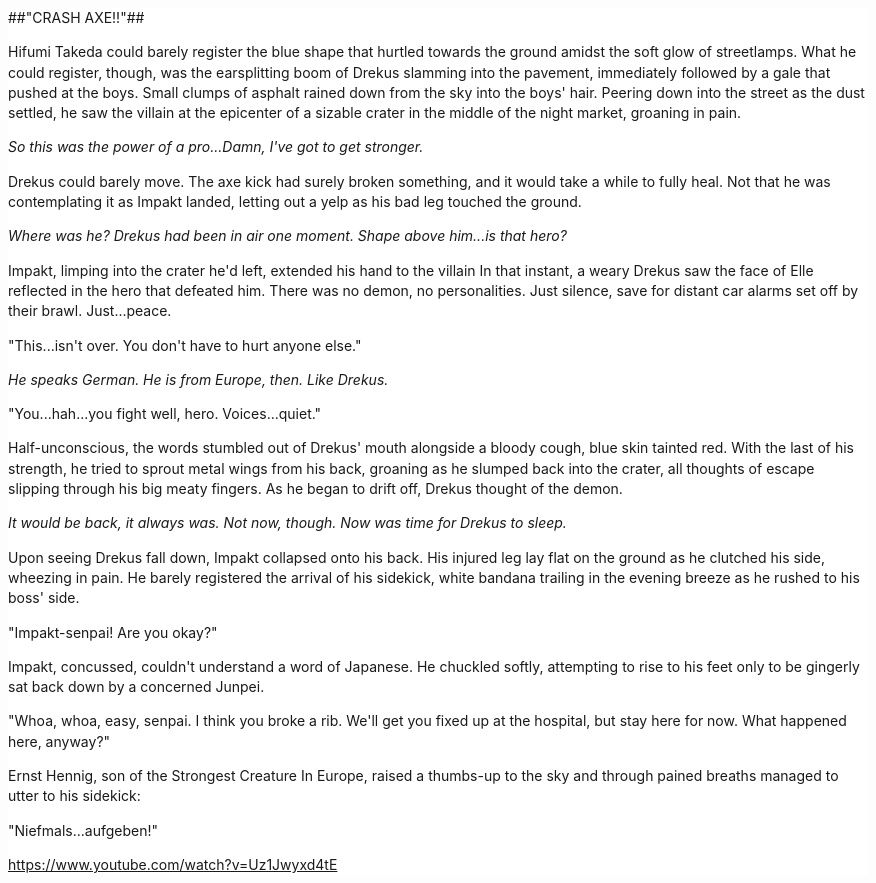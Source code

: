 ##"CRASH AXE!!"##

Hifumi Takeda could barely register the blue shape that hurtled towards the ground amidst the soft glow of streetlamps. What he could register, though, was the earsplitting boom of Drekus slamming into the pavement, immediately followed by a gale that pushed at the boys. Small clumps of asphalt rained down from the sky into the boys' hair. Peering down into the street as the dust settled, he saw the villain at the epicenter of a sizable crater in the middle of the night market, groaning in pain. 

*So this was the power of a pro...Damn, I've got to get stronger.*

Drekus could barely move. The axe kick had surely broken something, and it would take a while to fully heal. Not that he was contemplating it as Impakt landed, letting out a yelp as his bad leg touched the ground.

*Where was he? Drekus had been in air one moment. Shape above him...is that hero?*

Impakt, limping into the crater he'd left, extended his hand to the villain In that instant, a weary Drekus saw the face of Elle reflected in the hero that defeated him. There was no demon, no personalities. Just silence, save for distant car alarms set off by their brawl. Just...peace.

"This...isn't over. You don't have to hurt anyone else."

*He speaks German. He is from Europe, then. Like Drekus.*

"You...hah...you fight well, hero. Voices...quiet."

Half-unconscious, the words stumbled out of Drekus' mouth alongside a bloody cough, blue skin tainted red. With the last of his strength, he tried to sprout metal wings from his back, groaning as he slumped back into the crater, all thoughts of escape slipping through his big meaty fingers. As he began to drift off, Drekus thought of the demon.

*It would be back, it always was. Not now, though. Now was time for Drekus to sleep.*

Upon seeing Drekus fall down, Impakt collapsed onto his back. His injured leg lay flat on the ground as he clutched his side, wheezing in pain. He barely registered the arrival of his sidekick, white bandana trailing in the evening breeze as he rushed to his boss' side.

"Impakt-senpai! Are you okay?"

Impakt, concussed, couldn't understand a word of Japanese. He chuckled softly, attempting to rise to his feet only to be gingerly sat back down by a concerned Junpei.

"Whoa, whoa, easy, senpai. I think you broke a rib. We'll get you fixed up at the hospital, but stay here for now. What happened here, anyway?"

Ernst Hennig, son of the Strongest Creature In Europe, raised a thumbs-up to the sky and through pained breaths managed to utter to his sidekick:

"Niefmals...aufgeben!"

https://www.youtube.com/watch?v=Uz1Jwyxd4tE